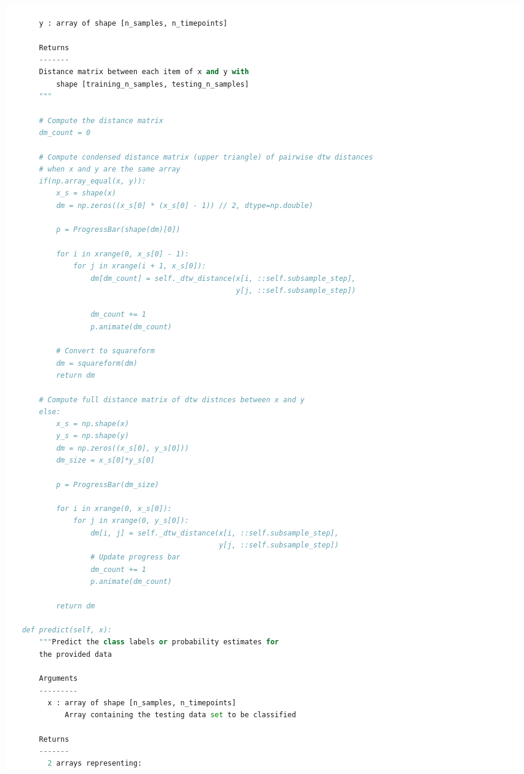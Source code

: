 ```python
        
        y : array of shape [n_samples, n_timepoints]
        
        Returns
        -------
        Distance matrix between each item of x and y with
            shape [training_n_samples, testing_n_samples]
        """
        
        # Compute the distance matrix        
        dm_count = 0
        
        # Compute condensed distance matrix (upper triangle) of pairwise dtw distances
        # when x and y are the same array
        if(np.array_equal(x, y)):
            x_s = shape(x)
            dm = np.zeros((x_s[0] * (x_s[0] - 1)) // 2, dtype=np.double)
            
            p = ProgressBar(shape(dm)[0])
            
            for i in xrange(0, x_s[0] - 1):
                for j in xrange(i + 1, x_s[0]):
                    dm[dm_count] = self._dtw_distance(x[i, ::self.subsample_step],
                                                      y[j, ::self.subsample_step])
                    
                    dm_count += 1
                    p.animate(dm_count)
            
            # Convert to squareform
            dm = squareform(dm)
            return dm
        
        # Compute full distance matrix of dtw distnces between x and y
        else:
            x_s = np.shape(x)
            y_s = np.shape(y)
            dm = np.zeros((x_s[0], y_s[0])) 
            dm_size = x_s[0]*y_s[0]
            
            p = ProgressBar(dm_size)
        
            for i in xrange(0, x_s[0]):
                for j in xrange(0, y_s[0]):
                    dm[i, j] = self._dtw_distance(x[i, ::self.subsample_step],
                                                  y[j, ::self.subsample_step])
                    # Update progress bar
                    dm_count += 1
                    p.animate(dm_count)
        
            return dm
        
    def predict(self, x):
        """Predict the class labels or probability estimates for 
        the provided data

        Arguments
        ---------
          x : array of shape [n_samples, n_timepoints]
              Array containing the testing data set to be classified
          
        Returns
        -------
          2 arrays representing:
```